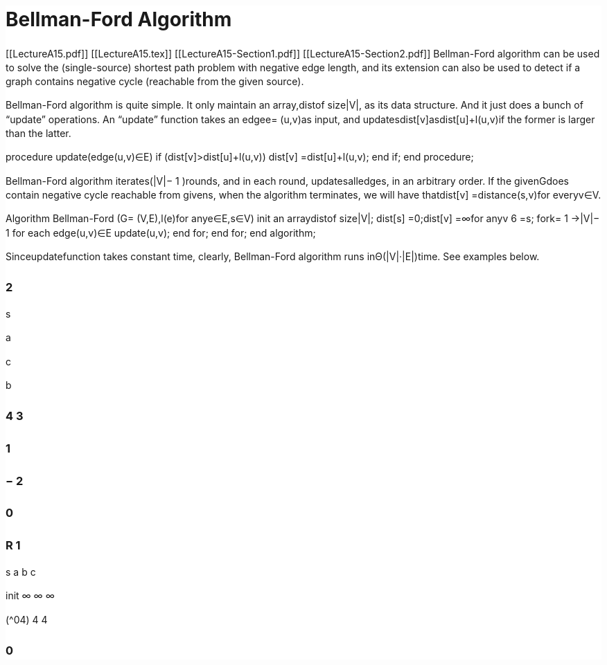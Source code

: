 # Bellman-Ford Algorithm 
 [[LectureA15.pdf]]
 [[LectureA15.tex]]
 [[LectureA15-Section1.pdf]]
 [[LectureA15-Section2.pdf]]
Bellman-Ford algorithm can be used to solve the (single-source) shortest path problem with negative edge length, and its extension can also be used to detect if a graph contains negative cycle (reachable from the given source). 

Bellman-Ford algorithm is quite simple. It only maintain an array,distof size|V|, as its data structure. And it just does a bunch of “update” operations. An “update” function takes an edgee= (u,v)as input, and updatesdist[v]asdist[u]+l(u,v)if the former is larger than the latter. 

 procedure update(edge(u,v)∈E) if (dist[v]>dist[u]+l(u,v)) dist[v] =dist[u]+l(u,v); end if; end procedure; 

Bellman-Ford algorithm iterates(|V|− 1 )rounds, and in each round, updatesalledges, in an arbitrary order. If the givenGdoes contain negative cycle reachable from givens, when the algorithm terminates, we will have thatdist[v] =distance(s,v)for everyv∈V. 

 Algorithm Bellman-Ford (G= (V,E),l(e)for anye∈E,s∈V) init an arraydistof size|V|; dist[s] =0;dist[v] =∞for anyv 6 =s; fork= 1 →|V|− 1 for each edge(u,v)∈E update(u,v); end for; end for; end algorithm; 

Sinceupdatefunction takes constant time, clearly, Bellman-Ford algorithm runs inΘ(|V|·|E|)time. See examples below. 

### 2 

 s 

 a 

 c 

 b 

### 4 3 

### 1 

### − 2 

### 0 

### R 1 

 s a b c 

 init ∞ ∞ ∞ 

(^04) 4 4 

### 0 
